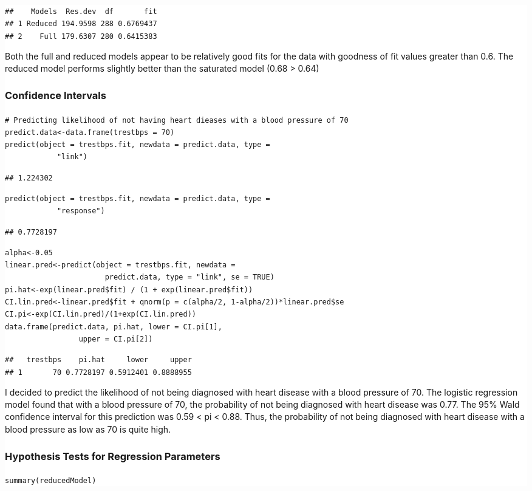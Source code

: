 ```
##    Models  Res.dev  df       fit
## 1 Reduced 194.9598 288 0.6769437
## 2    Full 179.6307 280 0.6415383
```

Both the full and reduced models appear to be relatively good fits for the data with goodness of fit values greater than 0.6. The reduced model performs slightly better than the saturated model (0.68 > 0.64)

### Confidence Intervals

```
# Predicting likelihood of not having heart dieases with a blood pressure of 70
predict.data<-data.frame(trestbps = 70)
predict(object = trestbps.fit, newdata = predict.data, type =
            "link")
```

```
## 1.224302
```

```
predict(object = trestbps.fit, newdata = predict.data, type =
            "response")
```

```
## 0.7728197
```

```
alpha<-0.05
linear.pred<-predict(object = trestbps.fit, newdata =
                       predict.data, type = "link", se = TRUE)
pi.hat<-exp(linear.pred$fit) / (1 + exp(linear.pred$fit))
CI.lin.pred<-linear.pred$fit + qnorm(p = c(alpha/2, 1-alpha/2))*linear.pred$se
CI.pi<-exp(CI.lin.pred)/(1+exp(CI.lin.pred))
data.frame(predict.data, pi.hat, lower = CI.pi[1],
                 upper = CI.pi[2])
```

```
##   trestbps    pi.hat     lower     upper
## 1       70 0.7728197 0.5912401 0.8888955
```

I decided to predict the likelihood of not being diagnosed with heart disease with a blood pressure of 70. The logistic regression model found that with a blood pressure of 70, the probability of not being diagnosed with heart disease was 0.77. The 95% Wald confidence interval for this prediction was 0.59 < pi < 0.88. Thus, the probability of not being diagnosed with heart disease with a blood pressure as low as 70 is quite high.

### Hypothesis Tests for Regression Parameters

```
summary(reducedModel)
```
